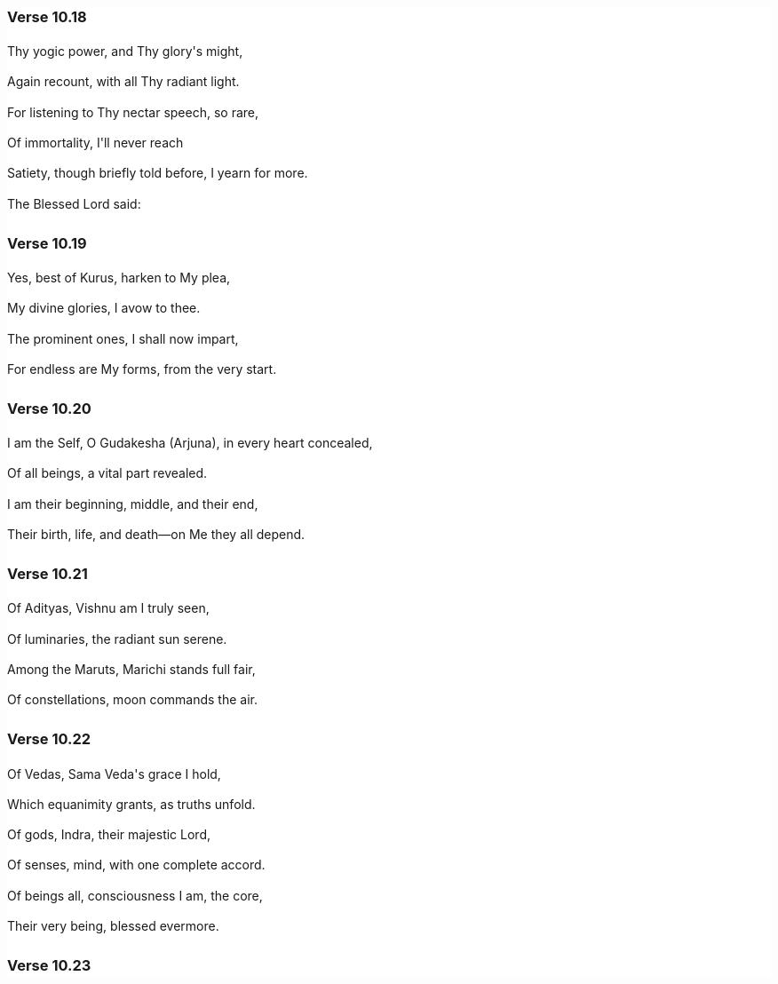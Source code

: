 ### Verse 10.18

Thy yogic power, and Thy glory's might,

Again recount, with all Thy radiant light.

For listening to Thy nectar speech, so rare,

Of immortality, I'll never reach

Satiety, though briefly told before, I yearn for more.

The Blessed Lord said:

### Verse 10.19

Yes, best of Kurus, harken to My plea,

My divine glories, I avow to thee.

The prominent ones, I shall now impart,

For endless are My forms, from the very start.

### Verse 10.20

I am the Self, O Gudakesha (Arjuna), in every heart concealed,

Of all beings, a vital part revealed.

I am their beginning, middle, and their end,

Their birth, life, and death—on Me they all depend.

### Verse 10.21

Of Adityas, Vishnu am I truly seen,

Of luminaries, the radiant sun serene.

Among the Maruts, Marichi stands full fair,

Of constellations, moon commands the air.

### Verse 10.22

Of Vedas, Sama Veda's grace I hold,

Which equanimity grants, as truths unfold.

Of gods, Indra, their majestic Lord,

Of senses, mind, with one complete accord.

Of beings all, consciousness I am, the core,

Their very being, blessed evermore.

### Verse 10.23
